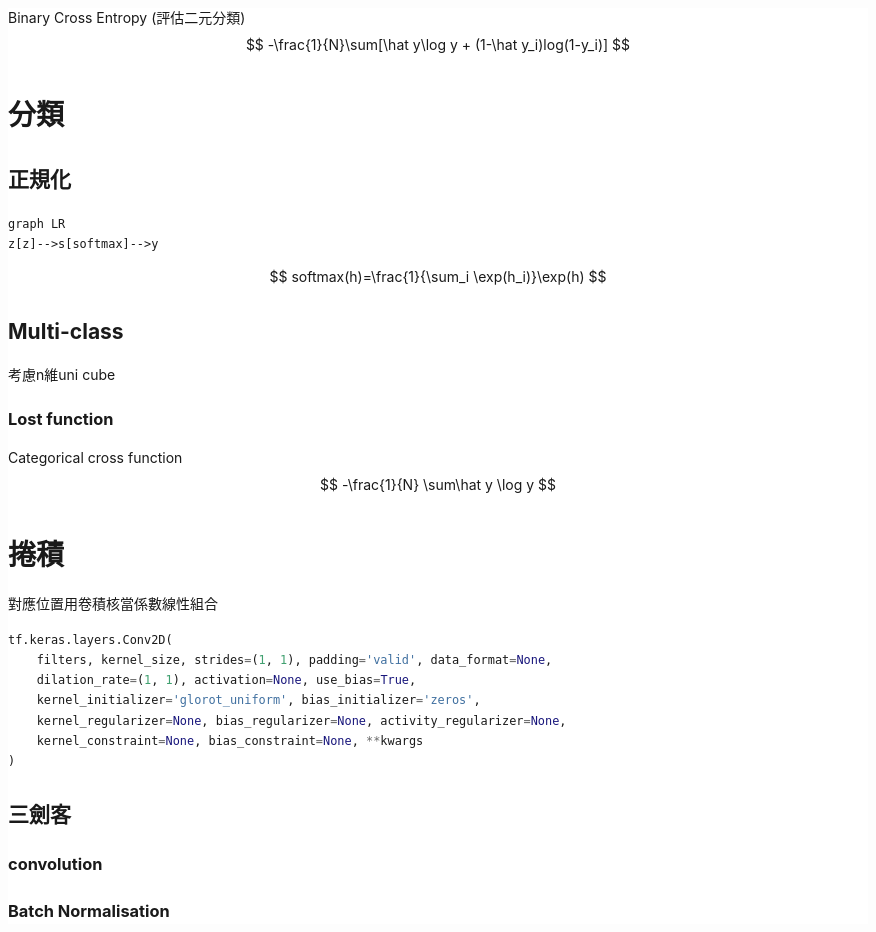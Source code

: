 Binary Cross Entropy (評估二元分類)
$$
-\frac{1}{N}\sum[\hat y\log y + (1-\hat y_i)log(1-y_i)]
$$

# 分類
## 正規化
```mermaid
graph LR
z[z]-->s[softmax]-->y
```
$$
softmax(h)=\frac{1}{\sum_i \exp(h_i)}\exp(h)
$$
## Multi-class
考慮n維uni cube
### Lost function
Categorical cross function
$$
-\frac{1}{N} \sum\hat y \log y
$$

# 捲積
對應位置用卷積核當係數線性組合
```python
tf.keras.layers.Conv2D(
    filters, kernel_size, strides=(1, 1), padding='valid', data_format=None,
    dilation_rate=(1, 1), activation=None, use_bias=True,
    kernel_initializer='glorot_uniform', bias_initializer='zeros',
    kernel_regularizer=None, bias_regularizer=None, activity_regularizer=None,
    kernel_constraint=None, bias_constraint=None, **kwargs
)
```
## 三劍客
### convolution 
### Batch Normalisation